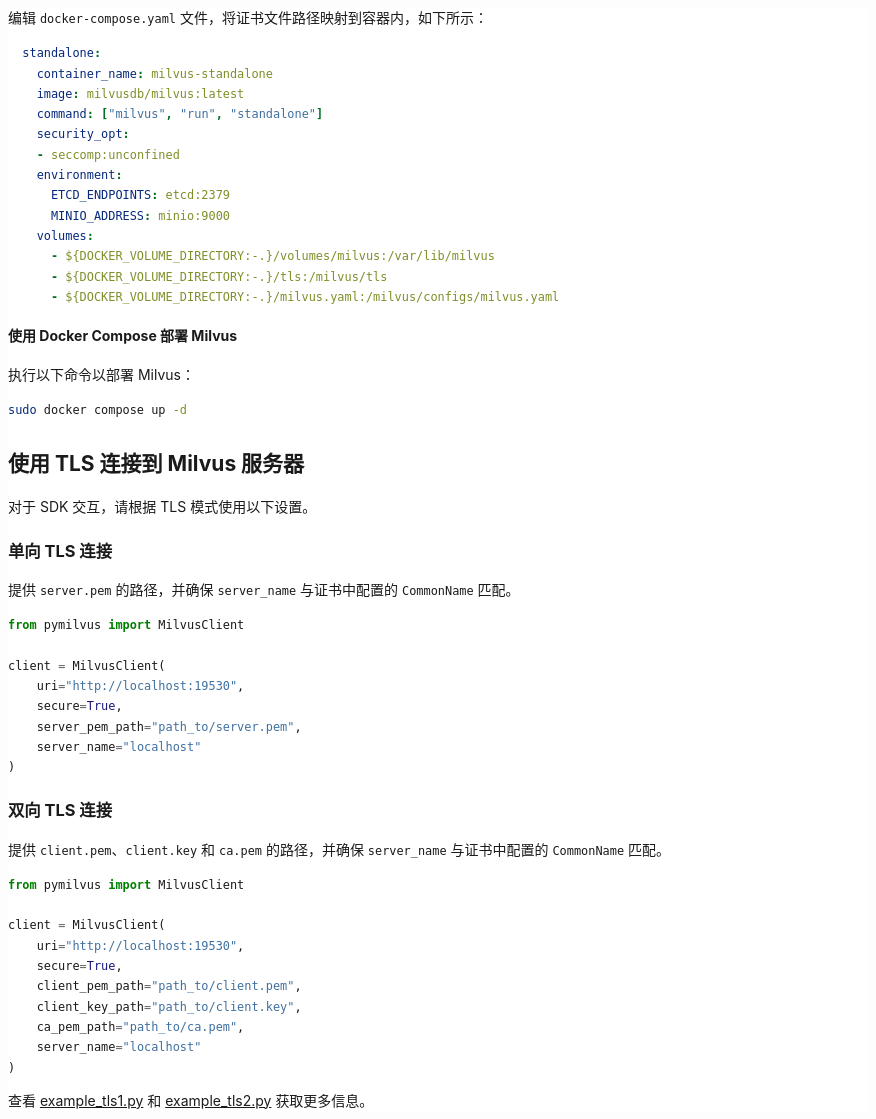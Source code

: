 编辑 `docker-compose.yaml` 文件，将证书文件路径映射到容器内，如下所示：

```yaml
  standalone:
    container_name: milvus-standalone
    image: milvusdb/milvus:latest
    command: ["milvus", "run", "standalone"]
    security_opt:
    - seccomp:unconfined
    environment:
      ETCD_ENDPOINTS: etcd:2379
      MINIO_ADDRESS: minio:9000
    volumes:
      - ${DOCKER_VOLUME_DIRECTORY:-.}/volumes/milvus:/var/lib/milvus
      - ${DOCKER_VOLUME_DIRECTORY:-.}/tls:/milvus/tls
      - ${DOCKER_VOLUME_DIRECTORY:-.}/milvus.yaml:/milvus/configs/milvus.yaml
```

#### 使用 Docker Compose 部署 Milvus

执行以下命令以部署 Milvus：

```bash
sudo docker compose up -d
```

## 使用 TLS 连接到 Milvus 服务器

对于 SDK 交互，请根据 TLS 模式使用以下设置。

### 单向 TLS 连接

提供 `server.pem` 的路径，并确保 `server_name` 与证书中配置的 `CommonName` 匹配。

```python
from pymilvus import MilvusClient

client = MilvusClient(
    uri="http://localhost:19530",
    secure=True,
    server_pem_path="path_to/server.pem",
    server_name="localhost"
)
```

### 双向 TLS 连接

提供 `client.pem`、`client.key` 和 `ca.pem` 的路径，并确保 `server_name` 与证书中配置的 `CommonName` 匹配。

```python
from pymilvus import MilvusClient

client = MilvusClient(
    uri="http://localhost:19530",
    secure=True,
    client_pem_path="path_to/client.pem",
    client_key_path="path_to/client.key",
    ca_pem_path="path_to/ca.pem",
    server_name="localhost"
)
```

查看 [example_tls1.py](https://github.com/milvus-io/pymilvus/blob/master/examples/example_tls1.py) 和 [example_tls2.py](https://github.com/milvus-io/pymilvus/blob/master/examples/example_tls2.py) 获取更多信息。